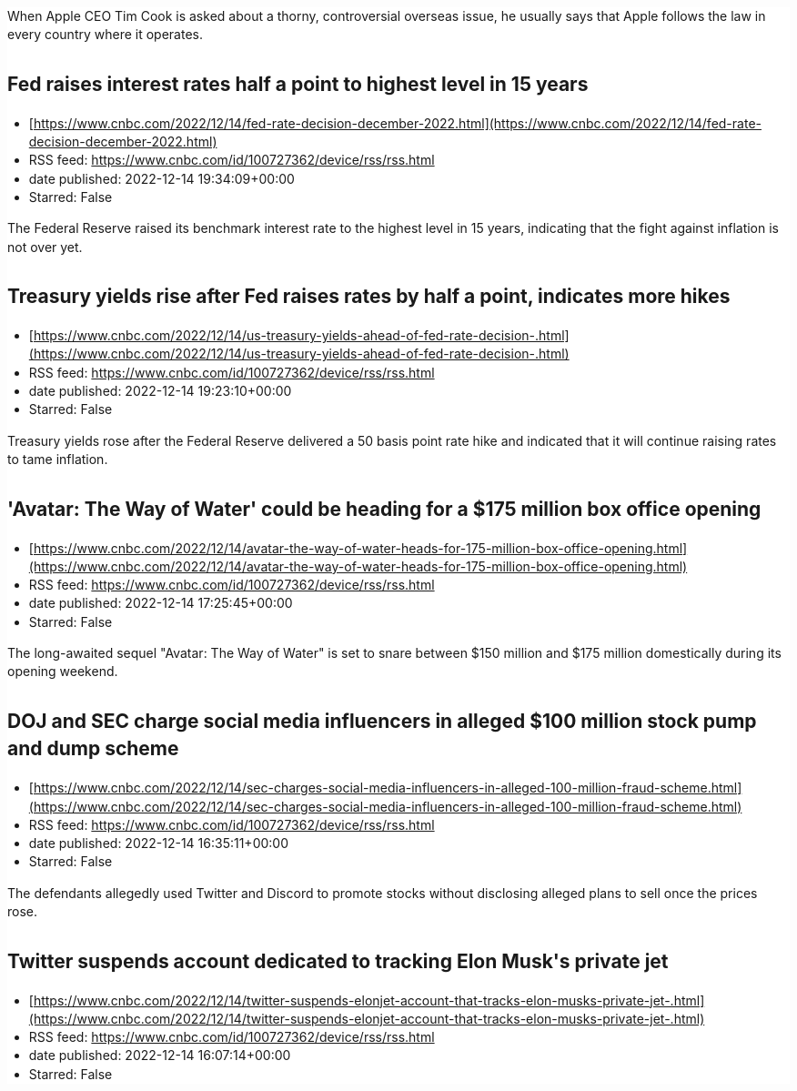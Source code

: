 When Apple CEO Tim Cook is asked about a thorny, controversial overseas issue, he usually says that Apple follows the law in every country where it operates.

## Fed raises interest rates half a point to highest level in 15 years
 - [https://www.cnbc.com/2022/12/14/fed-rate-decision-december-2022.html](https://www.cnbc.com/2022/12/14/fed-rate-decision-december-2022.html)
 - RSS feed: https://www.cnbc.com/id/100727362/device/rss/rss.html
 - date published: 2022-12-14 19:34:09+00:00
 - Starred: False

The Federal Reserve raised its benchmark interest rate to the highest level in 15 years, indicating that the fight against inflation is not over yet.

## Treasury yields rise after Fed raises rates by half a point, indicates more hikes
 - [https://www.cnbc.com/2022/12/14/us-treasury-yields-ahead-of-fed-rate-decision-.html](https://www.cnbc.com/2022/12/14/us-treasury-yields-ahead-of-fed-rate-decision-.html)
 - RSS feed: https://www.cnbc.com/id/100727362/device/rss/rss.html
 - date published: 2022-12-14 19:23:10+00:00
 - Starred: False

Treasury yields rose after the Federal Reserve delivered a 50 basis point rate hike and indicated that it will continue raising rates to tame inflation.

## 'Avatar: The Way of Water' could be heading for a $175 million box office opening
 - [https://www.cnbc.com/2022/12/14/avatar-the-way-of-water-heads-for-175-million-box-office-opening.html](https://www.cnbc.com/2022/12/14/avatar-the-way-of-water-heads-for-175-million-box-office-opening.html)
 - RSS feed: https://www.cnbc.com/id/100727362/device/rss/rss.html
 - date published: 2022-12-14 17:25:45+00:00
 - Starred: False

The long-awaited sequel "Avatar: The Way of Water" is set to snare between $150 million and $175 million domestically during its opening weekend.

## DOJ and SEC charge social media influencers in alleged $100 million stock pump and dump scheme
 - [https://www.cnbc.com/2022/12/14/sec-charges-social-media-influencers-in-alleged-100-million-fraud-scheme.html](https://www.cnbc.com/2022/12/14/sec-charges-social-media-influencers-in-alleged-100-million-fraud-scheme.html)
 - RSS feed: https://www.cnbc.com/id/100727362/device/rss/rss.html
 - date published: 2022-12-14 16:35:11+00:00
 - Starred: False

The defendants allegedly used Twitter and Discord to promote stocks without disclosing alleged plans to sell once the prices rose.

## Twitter suspends account dedicated to tracking Elon Musk's private jet
 - [https://www.cnbc.com/2022/12/14/twitter-suspends-elonjet-account-that-tracks-elon-musks-private-jet-.html](https://www.cnbc.com/2022/12/14/twitter-suspends-elonjet-account-that-tracks-elon-musks-private-jet-.html)
 - RSS feed: https://www.cnbc.com/id/100727362/device/rss/rss.html
 - date published: 2022-12-14 16:07:14+00:00
 - Starred: False
